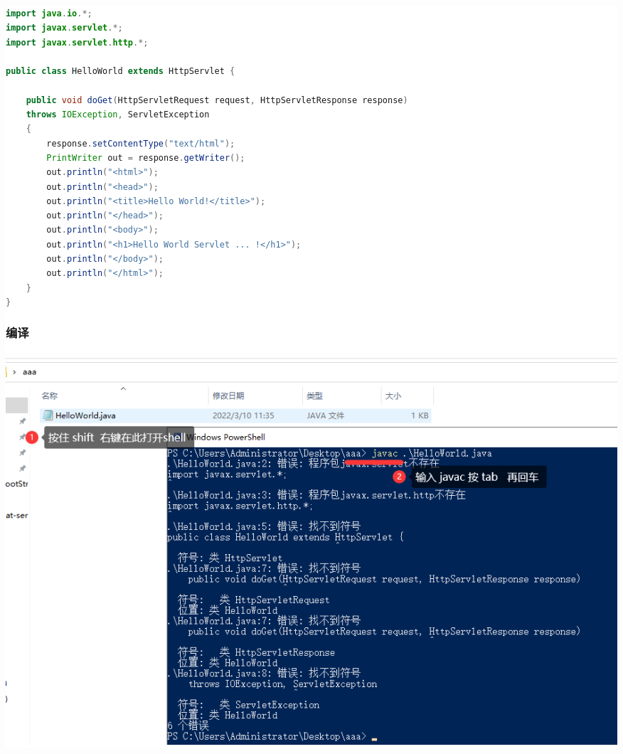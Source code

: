 ```java
import java.io.*;
import javax.servlet.*;
import javax.servlet.http.*;

public class HelloWorld extends HttpServlet {

    public void doGet(HttpServletRequest request, HttpServletResponse response)
    throws IOException, ServletException
    {
        response.setContentType("text/html");
        PrintWriter out = response.getWriter();
        out.println("<html>");
        out.println("<head>");
        out.println("<title>Hello World!</title>");
        out.println("</head>");
        out.println("<body>");
        out.println("<h1>Hello World Servlet ... !</h1>");
        out.println("</body>");
        out.println("</html>");
    }
}
```

### 编译

![image-20220310113730274](images\image-20220310113730274.png)
